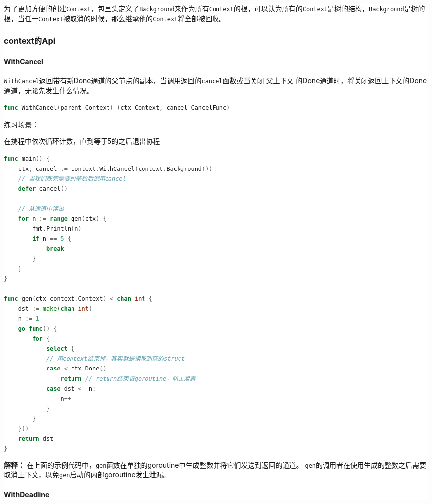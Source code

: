 为了更加方便的创建`Context`，包里头定义了`Background`来作为所有`Context`的根，可以认为所有的`Context`是树的结构，`Background`是树的根，当任一`Context`被取消的时候，那么继承他的`Context`将全部被回收。

### context的Api

#### WithCancel

`WithCancel`返回带有新Done通道的父节点的副本，当调用返回的`cancel`函数或当关闭 父上下文 的Done通道时，将关闭返回上下文的Done通道，无论先发生什么情况。

```go
func WithCancel(parent Context) (ctx Context, cancel CancelFunc)
```

练习场景：

在携程中依次循环计数，直到等于5的之后退出协程

```go
func main() {
	ctx, cancel := context.WithCancel(context.Background())
	// 当我们取完需要的整数后调用cancel
	defer cancel()
	
    // 从通道中读出
	for n := range gen(ctx) {
		fmt.Println(n)
		if n == 5 {
			break
		}
	}
}

func gen(ctx context.Context) <-chan int {
	dst := make(chan int)
	n := 1
	go func() {
		for {
			select {
            // 用context结束掉，其实就是读取到空的struct
			case <-ctx.Done():
				return // return结束该goroutine，防止泄露
			case dst <- n:
				n++
			}
		}
	}()
	return dst
}
```

**解释：** 在上面的示例代码中，`gen`函数在单独的goroutine中生成整数并将它们发送到返回的通道。 `gen`的调用者在使用生成的整数之后需要取消上下文，以免`gen`启动的内部goroutine发生泄漏。

#### WithDeadline
